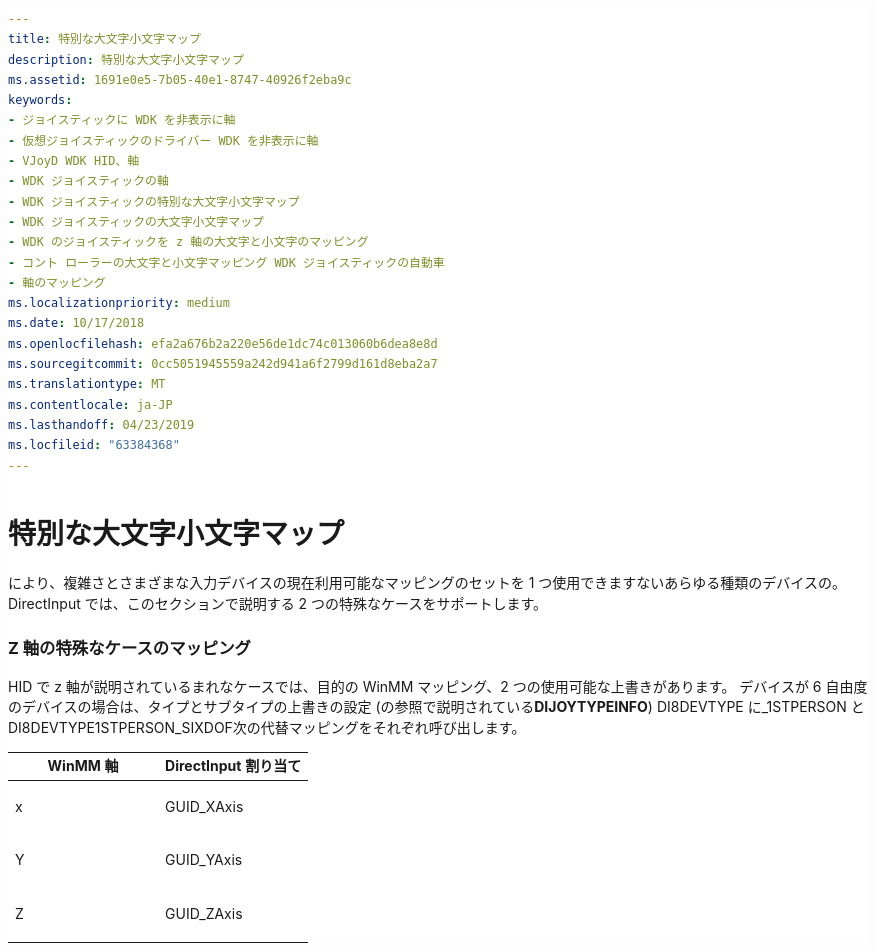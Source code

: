 ```yaml
---
title: 特別な大文字小文字マップ
description: 特別な大文字小文字マップ
ms.assetid: 1691e0e5-7b05-40e1-8747-40926f2eba9c
keywords:
- ジョイスティックに WDK を非表示に軸
- 仮想ジョイスティックのドライバー WDK を非表示に軸
- VJoyD WDK HID、軸
- WDK ジョイスティックの軸
- WDK ジョイスティックの特別な大文字小文字マップ
- WDK ジョイスティックの大文字小文字マップ
- WDK のジョイスティックを z 軸の大文字と小文字のマッピング
- コント ローラーの大文字と小文字マッピング WDK ジョイスティックの自動車
- 軸のマッピング
ms.localizationpriority: medium
ms.date: 10/17/2018
ms.openlocfilehash: efa2a676b2a220e56de1dc74c013060b6dea8e8d
ms.sourcegitcommit: 0cc5051945559a242d941a6f2799d161d8eba2a7
ms.translationtype: MT
ms.contentlocale: ja-JP
ms.lasthandoff: 04/23/2019
ms.locfileid: "63384368"
---
```

# <a name="special-case-mappings"></a>特別な大文字小文字マップ





により、複雑さとさまざまな入力デバイスの現在利用可能なマッピングのセットを 1 つ使用できますないあらゆる種類のデバイスの。 DirectInput では、このセクションで説明する 2 つの特殊なケースをサポートします。

### <a name="special-case-mapping-for-z-axes"></a>Z 軸の特殊なケースのマッピング

HID で z 軸が説明されているまれなケースでは、目的の WinMM マッピング、2 つの使用可能な上書きがあります。 デバイスが 6 自由度のデバイスの場合は、タイプとサブタイプの上書きの設定 (の参照で説明されている**DIJOYTYPEINFO**) DI8DEVTYPE に\_1STPERSON と DI8DEVTYPE1STPERSON\_SIXDOF次の代替マッピングをそれぞれ呼び出します。

<table>
<colgroup>
<col width="50%" />
<col width="50%" />
</colgroup>
<thead>
<tr class="header">
<th>WinMM 軸</th>
<th>DirectInput 割り当て</th>
</tr>
</thead>
<tbody>
<tr class="odd">
<td><p>x</p></td>
<td><p>GUID_XAxis</p></td>
</tr>
<tr class="even">
<td><p>Y</p></td>
<td><p>GUID_YAxis</p></td>
</tr>
<tr class="odd">
<td><p>Z</p></td>
<td><p>GUID_ZAxis</p></td>
</tr>
